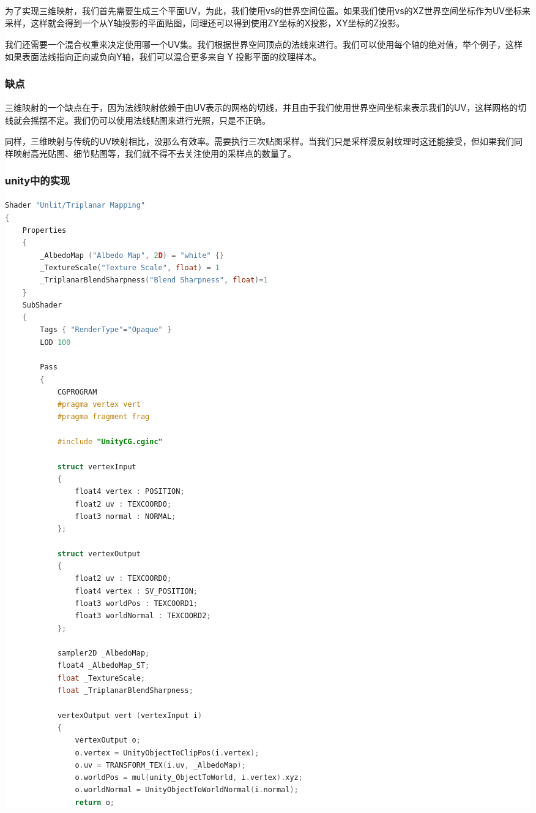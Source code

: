 
为了实现三维映射，我们首先需要生成三个平面UV，为此，我们使用vs的世界空间位置。如果我们使用vs的XZ世界空间坐标作为UV坐标来采样，这样就会得到一个从Y轴投影的平面贴图，同理还可以得到使用ZY坐标的X投影，XY坐标的Z投影。

我们还需要一个混合权重来决定使用哪一个UV集。我们根据世界空间顶点的法线来进行。我们可以使用每个轴的绝对值，举个例子，这样如果表面法线指向正向或负向Y轴，我们可以混合更多来自 Y 投影平面的纹理样本。

### 缺点

三维映射的一个缺点在于，因为法线映射依赖于由UV表示的网格的切线，并且由于我们使用世界空间坐标来表示我们的UV，这样网格的切线就会摇摆不定。我们仍可以使用法线贴图来进行光照，只是不正确。

同样，三维映射与传统的UV映射相比，没那么有效率。需要执行三次贴图采样。当我们只是采样漫反射纹理时这还能接受，但如果我们同样映射高光贴图、细节贴图等，我们就不得不去关注使用的采样点的数量了。

### unity中的实现

```c
Shader "Unlit/Triplanar Mapping"
{
    Properties
    {
        _AlbedoMap ("Albedo Map", 2D) = "white" {}
        _TextureScale("Texture Scale", float) = 1
        _TriplanarBlendSharpness("Blend Sharpness", float)=1
    }
    SubShader
    {
        Tags { "RenderType"="Opaque" }
        LOD 100

        Pass
        {
            CGPROGRAM
            #pragma vertex vert
            #pragma fragment frag

            #include "UnityCG.cginc"

            struct vertexInput
            {
                float4 vertex : POSITION;
                float2 uv : TEXCOORD0;
                float3 normal : NORMAL;
            };

            struct vertexOutput
            {
                float2 uv : TEXCOORD0;
                float4 vertex : SV_POSITION;
                float3 worldPos : TEXCOORD1;
                float3 worldNormal : TEXCOORD2;
            };

            sampler2D _AlbedoMap;
            float4 _AlbedoMap_ST;
            float _TextureScale;
            float _TriplanarBlendSharpness;

            vertexOutput vert (vertexInput i)
            {
                vertexOutput o;
                o.vertex = UnityObjectToClipPos(i.vertex);
                o.uv = TRANSFORM_TEX(i.uv, _AlbedoMap);
                o.worldPos = mul(unity_ObjectToWorld, i.vertex).xyz;
                o.worldNormal = UnityObjectToWorldNormal(i.normal);
                return o;
```